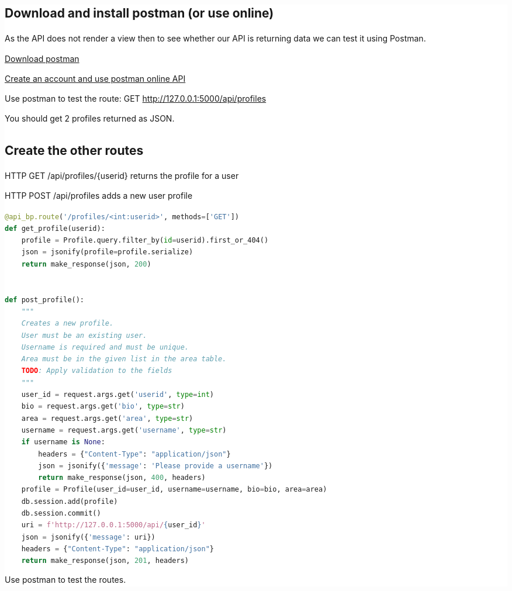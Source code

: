 ## Download and install postman (or use online)

As the API does not render a view then to see whether our API is returning data we can test it using Postman.

[Download postman](https://www.postman.com/downloads/)

[Create an account and use postman online API](https://www.postman.com/product/api-client/)

Use postman to test the route: GET  http://127.0.0.1:5000/api/profiles

You should get 2 profiles returned as JSON.

## Create the other routes

HTTP GET /api/profiles/{userid} returns the profile for a user

HTTP POST /api/profiles adds a new user profile

```python
@api_bp.route('/profiles/<int:userid>', methods=['GET'])
def get_profile(userid):
    profile = Profile.query.filter_by(id=userid).first_or_404()
    json = jsonify(profile=profile.serialize)
    return make_response(json, 200)


def post_profile():
    """
    Creates a new profile.
    User must be an existing user.
    Username is required and must be unique.
    Area must be in the given list in the area table.
    TODO: Apply validation to the fields
    """
    user_id = request.args.get('userid', type=int)
    bio = request.args.get('bio', type=str)
    area = request.args.get('area', type=str)
    username = request.args.get('username', type=str)
    if username is None:
        headers = {"Content-Type": "application/json"}
        json = jsonify({'message': 'Please provide a username'})
        return make_response(json, 400, headers)
    profile = Profile(user_id=user_id, username=username, bio=bio, area=area)
    db.session.add(profile)
    db.session.commit()
    uri = f'http://127.0.0.1:5000/api/{user_id}'
    json = jsonify({'message': uri})
    headers = {"Content-Type": "application/json"}
    return make_response(json, 201, headers)
```

Use postman to test the routes.
